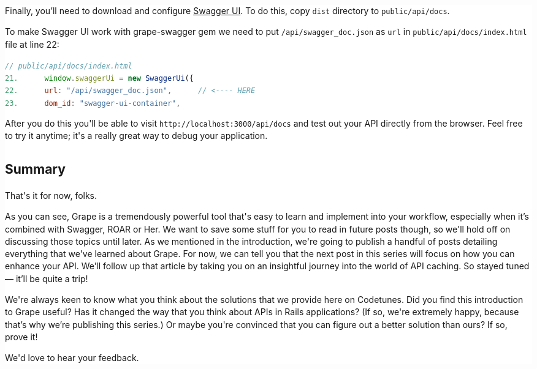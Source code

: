 Finally, you’ll need to download and configure [Swagger UI](https://github.com/wordnik/swagger-ui). To do this, copy `dist` directory to `public/api/docs`.

To make Swagger UI work with grape-swagger gem we need to put `/api/swagger_doc.json` as `url` in `public/api/docs/index.html` file at line 22:

```javascript
// public/api/docs/index.html
21.      window.swaggerUi = new SwaggerUi({
22.      url: "/api/swagger_doc.json",      // <---- HERE
23.      dom_id: "swagger-ui-container",
```

After you do this you'll be able to visit `http://localhost:3000/api/docs` and test out your API directly from the browser. Feel free to try it anytime; it's a really great way to debug your application.

## Summary

That's it for now, folks.

As you can see, Grape is a tremendously powerful tool that's easy to learn and implement into your workflow, especially when it’s combined with Swagger, ROAR or Her. We want to save some stuff for you to read in future posts though, so we'll hold off on discussing those topics until later. As we mentioned in the introduction, we're going to publish a handful of posts detailing everything that we've learned about Grape. For now, we can tell you that the next post in this series will focus on how you can enhance your API. We’ll follow up that article by taking you on an insightful journey into the world of API caching. So stayed tuned — it’ll be quite a trip!

We're always keen to know what you think about the solutions that we provide here on Codetunes. Did you find this introduction to Grape useful? Has it changed the way that you think about APIs in Rails applications? (If so, we're extremely happy, because that’s why we’re publishing this series.) Or maybe you're convinced that you can figure out a better solution than ours? If so, prove it!

We'd love to hear your feedback.
